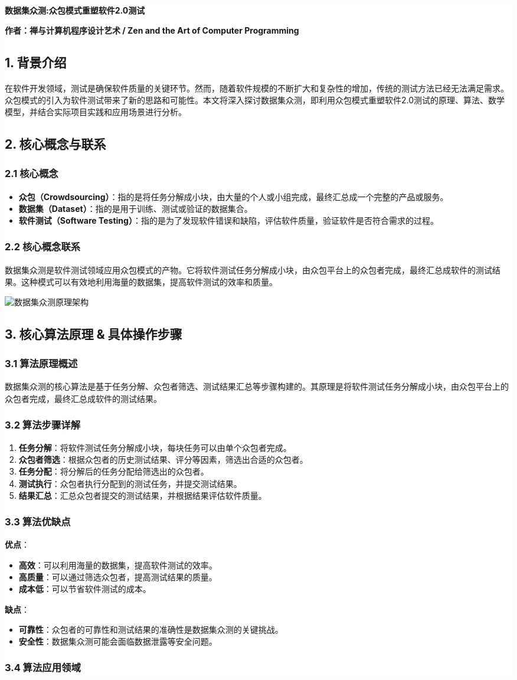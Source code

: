                  

**数据集众测:众包模式重塑软件2.0测试**

**作者：禅与计算机程序设计艺术 / Zen and the Art of Computer Programming**

## 1. 背景介绍

在软件开发领域，测试是确保软件质量的关键环节。然而，随着软件规模的不断扩大和复杂性的增加，传统的测试方法已经无法满足需求。众包模式的引入为软件测试带来了新的思路和可能性。本文将深入探讨数据集众测，即利用众包模式重塑软件2.0测试的原理、算法、数学模型，并结合实际项目实践和应用场景进行分析。

## 2. 核心概念与联系

### 2.1 核心概念

- **众包（Crowdsourcing）**：指的是将任务分解成小块，由大量的个人或小组完成，最终汇总成一个完整的产品或服务。
- **数据集（Dataset）**：指的是用于训练、测试或验证的数据集合。
- **软件测试（Software Testing）**：指的是为了发现软件错误和缺陷，评估软件质量，验证软件是否符合需求的过程。

### 2.2 核心概念联系

数据集众测是软件测试领域应用众包模式的产物。它将软件测试任务分解成小块，由众包平台上的众包者完成，最终汇总成软件的测试结果。这种模式可以有效地利用海量的数据集，提高软件测试的效率和质量。

![数据集众测原理架构](https://i.imgur.com/7Z8j2ZM.png)

## 3. 核心算法原理 & 具体操作步骤

### 3.1 算法原理概述

数据集众测的核心算法是基于任务分解、众包者筛选、测试结果汇总等步骤构建的。其原理是将软件测试任务分解成小块，由众包平台上的众包者完成，最终汇总成软件的测试结果。

### 3.2 算法步骤详解

1. **任务分解**：将软件测试任务分解成小块，每块任务可以由单个众包者完成。
2. **众包者筛选**：根据众包者的历史测试结果、评分等因素，筛选出合适的众包者。
3. **任务分配**：将分解后的任务分配给筛选出的众包者。
4. **测试执行**：众包者执行分配到的测试任务，并提交测试结果。
5. **结果汇总**：汇总众包者提交的测试结果，并根据结果评估软件质量。

### 3.3 算法优缺点

**优点**：

- **高效**：可以利用海量的数据集，提高软件测试的效率。
- **高质量**：可以通过筛选众包者，提高测试结果的质量。
- **成本低**：可以节省软件测试的成本。

**缺点**：

- **可靠性**：众包者的可靠性和测试结果的准确性是数据集众测的关键挑战。
- **安全性**：数据集众测可能会面临数据泄露等安全问题。

### 3.4 算法应用领域
